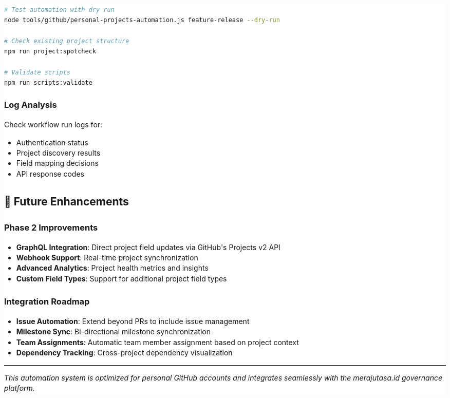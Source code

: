 ```bash
# Test automation with dry run
node tools/github/personal-projects-automation.js feature-release --dry-run

# Check existing project structure  
npm run project:spotcheck

# Validate scripts
npm run scripts:validate
```

### Log Analysis

Check workflow run logs for:

- Authentication status
- Project discovery results  
- Field mapping decisions
- API response codes

## 🚀 Future Enhancements

### Phase 2 Improvements

- **GraphQL Integration**: Direct project field updates via GitHub's Projects v2 API
- **Webhook Support**: Real-time project synchronization
- **Advanced Analytics**: Project health metrics and insights
- **Custom Field Types**: Support for additional project field types

### Integration Roadmap

- **Issue Automation**: Extend beyond PRs to include issue management
- **Milestone Sync**: Bi-directional milestone synchronization
- **Team Assignments**: Automatic team member assignment based on project context
- **Dependency Tracking**: Cross-project dependency visualization

---

*This automation system is optimized for personal GitHub accounts and integrates seamlessly with the merajutasa.id governance platform.*
